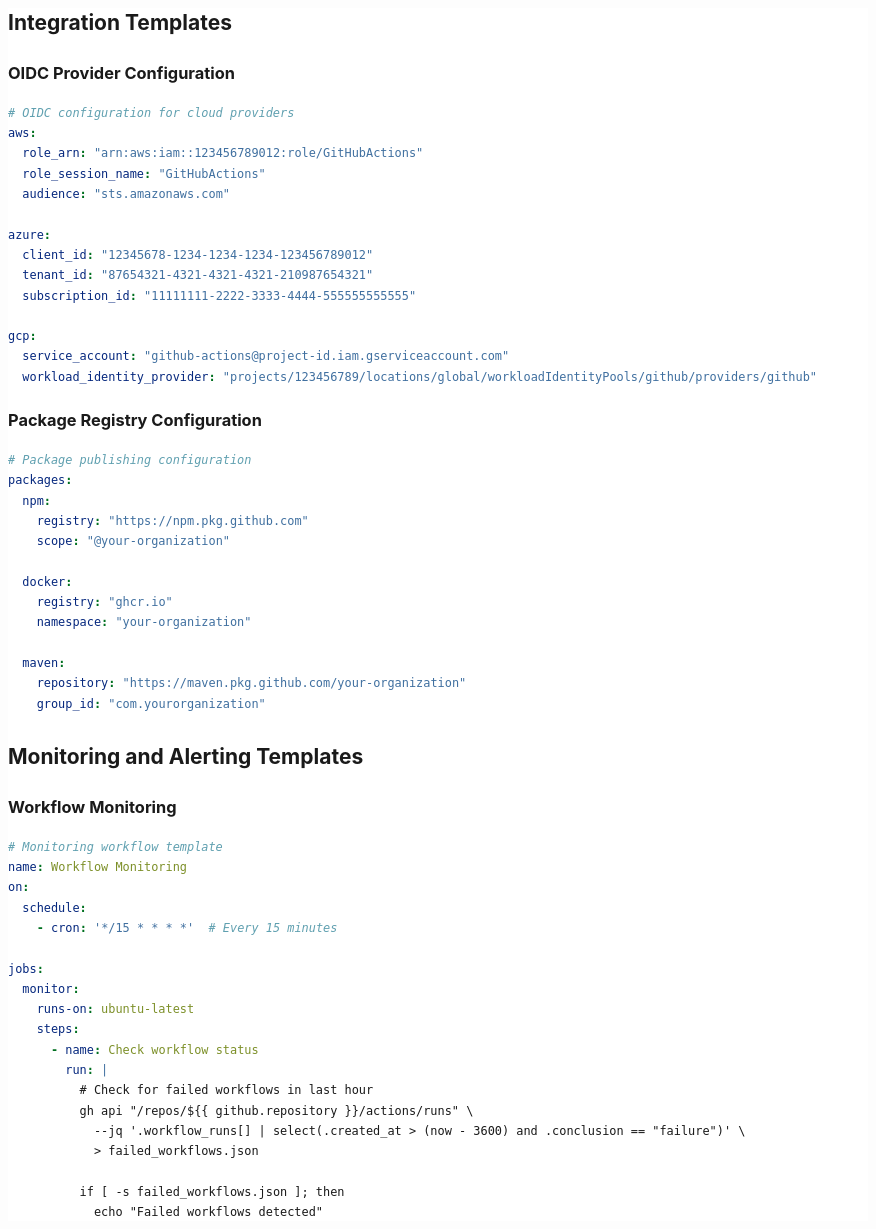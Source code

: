 ## Integration Templates

### OIDC Provider Configuration
```yaml
# OIDC configuration for cloud providers
aws:
  role_arn: "arn:aws:iam::123456789012:role/GitHubActions"
  role_session_name: "GitHubActions"
  audience: "sts.amazonaws.com"

azure:
  client_id: "12345678-1234-1234-1234-123456789012"
  tenant_id: "87654321-4321-4321-4321-210987654321"
  subscription_id: "11111111-2222-3333-4444-555555555555"

gcp:
  service_account: "github-actions@project-id.iam.gserviceaccount.com"
  workload_identity_provider: "projects/123456789/locations/global/workloadIdentityPools/github/providers/github"
```

### Package Registry Configuration
```yaml
# Package publishing configuration
packages:
  npm:
    registry: "https://npm.pkg.github.com"
    scope: "@your-organization"
    
  docker:
    registry: "ghcr.io"
    namespace: "your-organization"
    
  maven:
    repository: "https://maven.pkg.github.com/your-organization"
    group_id: "com.yourorganization"
```

## Monitoring and Alerting Templates

### Workflow Monitoring
```yaml
# Monitoring workflow template
name: Workflow Monitoring
on:
  schedule:
    - cron: '*/15 * * * *'  # Every 15 minutes

jobs:
  monitor:
    runs-on: ubuntu-latest
    steps:
      - name: Check workflow status
        run: |
          # Check for failed workflows in last hour
          gh api "/repos/${{ github.repository }}/actions/runs" \
            --jq '.workflow_runs[] | select(.created_at > (now - 3600) and .conclusion == "failure")' \
            > failed_workflows.json
          
          if [ -s failed_workflows.json ]; then
            echo "Failed workflows detected"
```